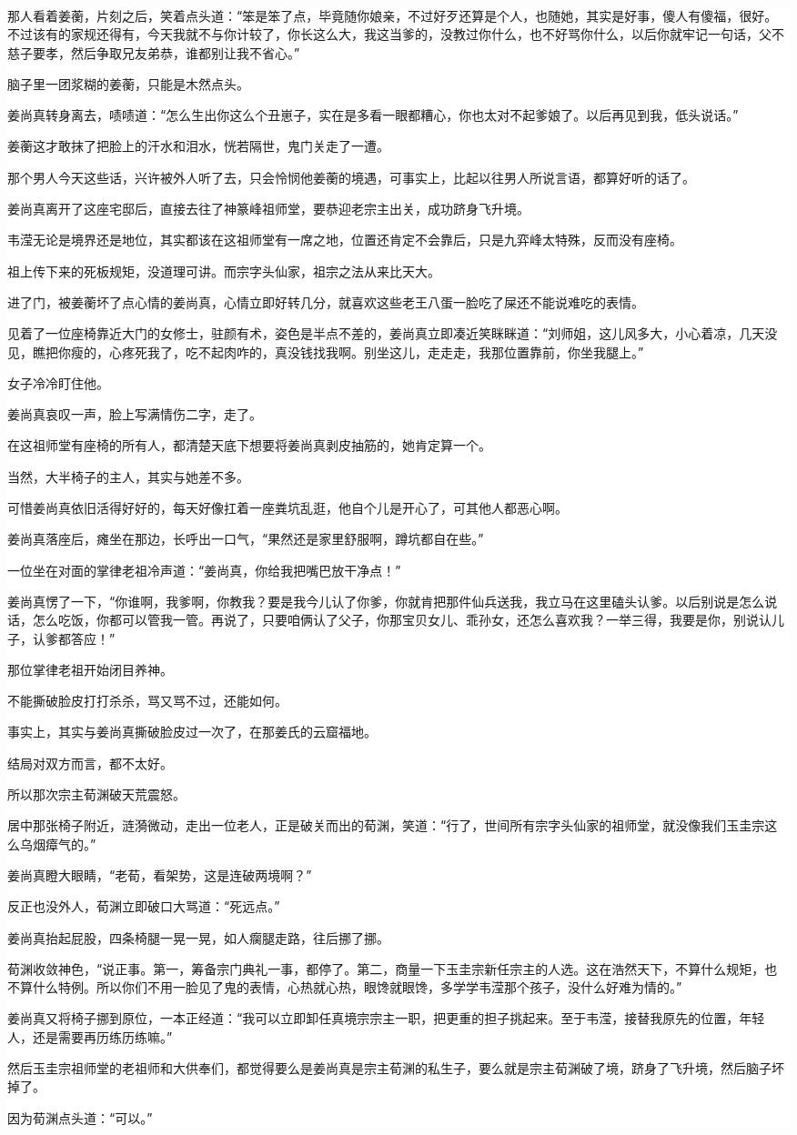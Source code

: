    那人看着姜蘅，片刻之后，笑着点头道：“笨是笨了点，毕竟随你娘亲，不过好歹还算是个人，也随她，其实是好事，傻人有傻福，很好。不过该有的家规还得有，今天我就不与你计较了，你长这么大，我这当爹的，没教过你什么，也不好骂你什么，以后你就牢记一句话，父不慈子要孝，然后争取兄友弟恭，谁都别让我不省心。”

   脑子里一团浆糊的姜蘅，只能是木然点头。

   姜尚真转身离去，啧啧道：“怎么生出你这么个丑崽子，实在是多看一眼都糟心，你也太对不起爹娘了。以后再见到我，低头说话。”

   姜蘅这才敢抹了把脸上的汗水和泪水，恍若隔世，鬼门关走了一遭。

   那个男人今天这些话，兴许被外人听了去，只会怜悯他姜蘅的境遇，可事实上，比起以往男人所说言语，都算好听的话了。

   姜尚真离开了这座宅邸后，直接去往了神篆峰祖师堂，要恭迎老宗主出关，成功跻身飞升境。

   韦滢无论是境界还是地位，其实都该在这祖师堂有一席之地，位置还肯定不会靠后，只是九弈峰太特殊，反而没有座椅。

   祖上传下来的死板规矩，没道理可讲。而宗字头仙家，祖宗之法从来比天大。

   进了门，被姜蘅坏了点心情的姜尚真，心情立即好转几分，就喜欢这些老王八蛋一脸吃了屎还不能说难吃的表情。

   见着了一位座椅靠近大门的女修士，驻颜有术，姿色是半点不差的，姜尚真立即凑近笑眯眯道：“刘师姐，这儿风多大，小心着凉，几天没见，瞧把你瘦的，心疼死我了，吃不起肉咋的，真没钱找我啊。别坐这儿，走走走，我那位置靠前，你坐我腿上。”

   女子冷冷盯住他。

   姜尚真哀叹一声，脸上写满情伤二字，走了。

   在这祖师堂有座椅的所有人，都清楚天底下想要将姜尚真剥皮抽筋的，她肯定算一个。

   当然，大半椅子的主人，其实与她差不多。

   可惜姜尚真依旧活得好好的，每天好像扛着一座粪坑乱逛，他自个儿是开心了，可其他人都恶心啊。

   姜尚真落座后，瘫坐在那边，长呼出一口气，“果然还是家里舒服啊，蹲坑都自在些。”

   一位坐在对面的掌律老祖冷声道：“姜尚真，你给我把嘴巴放干净点！”

   姜尚真愣了一下，“你谁啊，我爹啊，你教我？要是我今儿认了你爹，你就肯把那件仙兵送我，我立马在这里磕头认爹。以后别说是怎么说话，怎么吃饭，你都可以管我一管。再说了，只要咱俩认了父子，你那宝贝女儿、乖孙女，还怎么喜欢我？一举三得，我要是你，别说认儿子，认爹都答应！”

   那位掌律老祖开始闭目养神。

   不能撕破脸皮打打杀杀，骂又骂不过，还能如何。

   事实上，其实与姜尚真撕破脸皮过一次了，在那姜氏的云窟福地。

   结局对双方而言，都不太好。

   所以那次宗主荀渊破天荒震怒。

   居中那张椅子附近，涟漪微动，走出一位老人，正是破关而出的荀渊，笑道：“行了，世间所有宗字头仙家的祖师堂，就没像我们玉圭宗这么乌烟瘴气的。”

   姜尚真瞪大眼睛，“老荀，看架势，这是连破两境啊？”

   反正也没外人，荀渊立即破口大骂道：“死远点。”

   姜尚真抬起屁股，四条椅腿一晃一晃，如人瘸腿走路，往后挪了挪。

   荀渊收敛神色，“说正事。第一，筹备宗门典礼一事，都停了。第二，商量一下玉圭宗新任宗主的人选。这在浩然天下，不算什么规矩，也不算什么特例。所以你们不用一脸见了鬼的表情，心热就心热，眼馋就眼馋，多学学韦滢那个孩子，没什么好难为情的。”

   姜尚真又将椅子挪到原位，一本正经道：“我可以立即卸任真境宗宗主一职，把更重的担子挑起来。至于韦滢，接替我原先的位置，年轻人，还是需要再历练历练嘛。”

   然后玉圭宗祖师堂的老祖师和大供奉们，都觉得要么是姜尚真是宗主荀渊的私生子，要么就是宗主荀渊破了境，跻身了飞升境，然后脑子坏掉了。

   因为荀渊点头道：“可以。”
